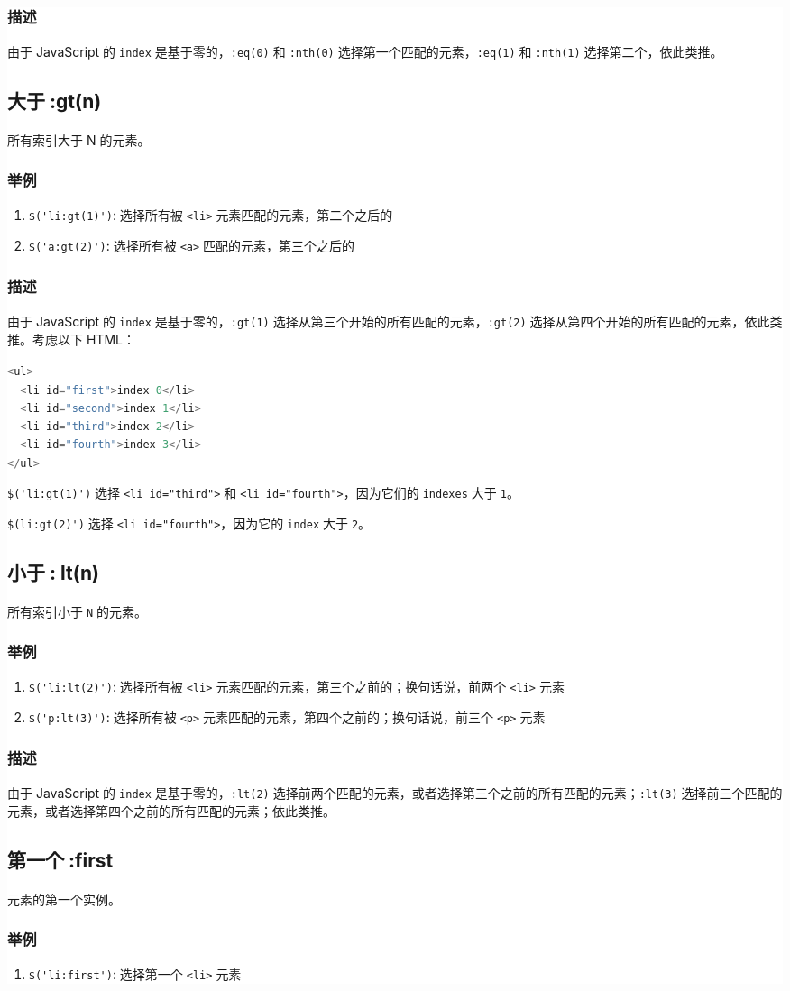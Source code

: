### 描述

由于 JavaScript 的 `index` 是基于零的，`:eq(0)` 和 `:nth(0)` 选择第一个匹配的元素，`:eq(1)` 和 `:nth(1)` 选择第二个，依此类推。

## 大于 :gt(n)

所有索引大于 N 的元素。

### 举例

1.  `$('li:gt(1)')`: 选择所有被 `<li>` 元素匹配的元素，第二个之后的

1.  `$('a:gt(2)')`: 选择所有被 `<a>` 匹配的元素，第三个之后的

### 描述

由于 JavaScript 的 `index` 是基于零的，`:gt(1)` 选择从第三个开始的所有匹配的元素，`:gt(2)` 选择从第四个开始的所有匹配的元素，依此类推。考虑以下 HTML：

```js
<ul>
  <li id="first">index 0</li>
  <li id="second">index 1</li>
  <li id="third">index 2</li>
  <li id="fourth">index 3</li>
</ul>
```

`$('li:gt(1)')` 选择 `<li id="third">` 和 `<li id="fourth">`，因为它们的 `indexes` 大于 `1`。

`$(li:gt(2)')` 选择 `<li id="fourth">`，因为它的 `index` 大于 `2`。

## 小于 : lt(n)

所有索引小于 `N` 的元素。

### 举例

1.  `$('li:lt(2)')`: 选择所有被 `<li>` 元素匹配的元素，第三个之前的；换句话说，前两个 `<li>` 元素

1.  `$('p:lt(3)')`: 选择所有被 `<p>` 元素匹配的元素，第四个之前的；换句话说，前三个 `<p>` 元素

### 描述

由于 JavaScript 的 `index` 是基于零的，`:lt(2)` 选择前两个匹配的元素，或者选择第三个之前的所有匹配的元素；`:lt(3)` 选择前三个匹配的元素，或者选择第四个之前的所有匹配的元素；依此类推。

## 第一个 :first

元素的第一个实例。

### 举例

1.  `$('li:first')`: 选择第一个 `<li>` 元素
